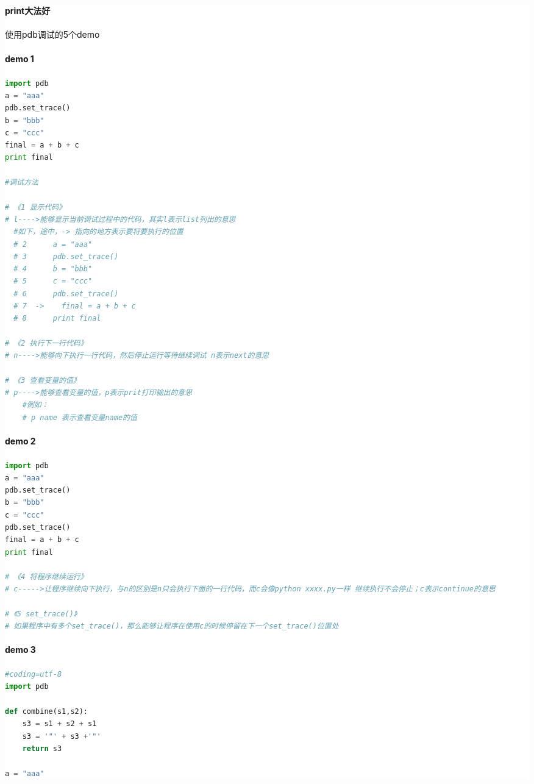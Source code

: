 #### print大法好

使用pdb调试的5个demo

#### demo 1
```py
import pdb 
a = "aaa"
pdb.set_trace()
b = "bbb"
c = "ccc"
final = a + b + c 
print final

#调试方法

# 《1 显示代码》
# l---->能够显示当前调试过程中的代码，其实l表示list列出的意思
  #如下，途中，-> 指向的地方表示要将要执行的位置
  # 2      a = "aaa"
  # 3      pdb.set_trace()
  # 4      b = "bbb"
  # 5      c = "ccc"
  # 6      pdb.set_trace()
  # 7  ->    final = a + b + c
  # 8      print final

# 《2 执行下一行代码》
# n---->能够向下执行一行代码，然后停止运行等待继续调试 n表示next的意思

# 《3 查看变量的值》
# p---->能够查看变量的值，p表示prit打印输出的意思
    #例如：
    # p name 表示查看变量name的值
```

#### demo 2
```py
import pdb 
a = "aaa"
pdb.set_trace()
b = "bbb"
c = "ccc"
pdb.set_trace()
final = a + b + c 
print final

# 《4 将程序继续运行》
# c----->让程序继续向下执行，与n的区别是n只会执行下面的一行代码，而c会像python xxxx.py一样 继续执行不会停止；c表示continue的意思

# 《5 set_trace()》
# 如果程序中有多个set_trace()，那么能够让程序在使用c的时候停留在下一个set_trace()位置处
```
#### demo 3
```py
#coding=utf-8
import pdb 

def combine(s1,s2):
    s3 = s1 + s2 + s1
    s3 = '"' + s3 +'"'
    return s3

a = "aaa"
```